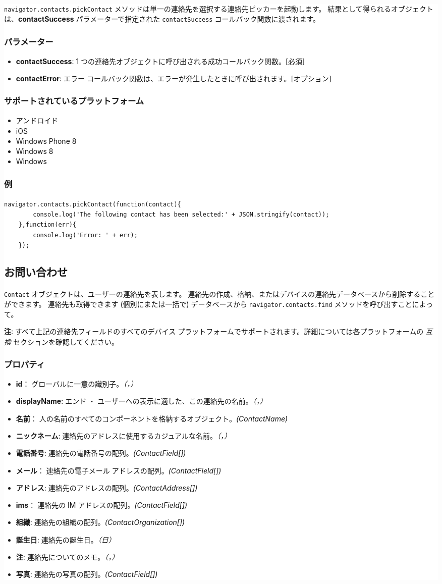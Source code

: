 `navigator.contacts.pickContact` メソッドは単一の連絡先を選択する連絡先ピッカーを起動します。 結果として得られるオブジェクトは、**contactSuccess** パラメーターで指定された `contactSuccess` コールバック関数に渡されます。

### パラメーター

- **contactSuccess**: 1 つの連絡先オブジェクトに呼び出される成功コールバック関数。[必須]

- **contactError**: エラー コールバック関数は、エラーが発生したときに呼び出されます。[オプション]

### サポートされているプラットフォーム

- アンドロイド
- iOS
- Windows Phone 8
- Windows 8
- Windows

### 例

    navigator.contacts.pickContact(function(contact){
            console.log('The following contact has been selected:' + JSON.stringify(contact));
        },function(err){
            console.log('Error: ' + err);
        });

## お問い合わせ

`Contact` オブジェクトは、ユーザーの連絡先を表します。 連絡先の作成、格納、またはデバイスの連絡先データベースから削除することができます。 連絡先も取得できます (個別にまたは一括で) データベースから `navigator.contacts.find` メソッドを呼び出すことによって。

**注**: すべて上記の連絡先フィールドのすべてのデバイス プラットフォームでサポートされます。詳細については各プラットフォームの _互換_ セクションを確認してください。

### プロパティ

- **id**： グローバルに一意の識別子。_（，）_

- **displayName**: エンド ・ ユーザーへの表示に適した、この連絡先の名前。_（，）_

- **名前**： 人の名前のすべてのコンポーネントを格納するオブジェクト。_(ContactName)_

- **ニックネーム**: 連絡先のアドレスに使用するカジュアルな名前。_（，）_

- **電話番号**: 連絡先の電話番号の配列。_(ContactField[])_

- **メール**： 連絡先の電子メール アドレスの配列。_(ContactField[])_

- **アドレス**: 連絡先のアドレスの配列。_(ContactAddress[])_

- **ims**： 連絡先の IM アドレスの配列。_(ContactField[])_

- **組織**: 連絡先の組織の配列。_(ContactOrganization[])_

- **誕生日**: 連絡先の誕生日。_（日）_

- **注**: 連絡先についてのメモ。_（，）_

- **写真**: 連絡先の写真の配列。_(ContactField[])_

